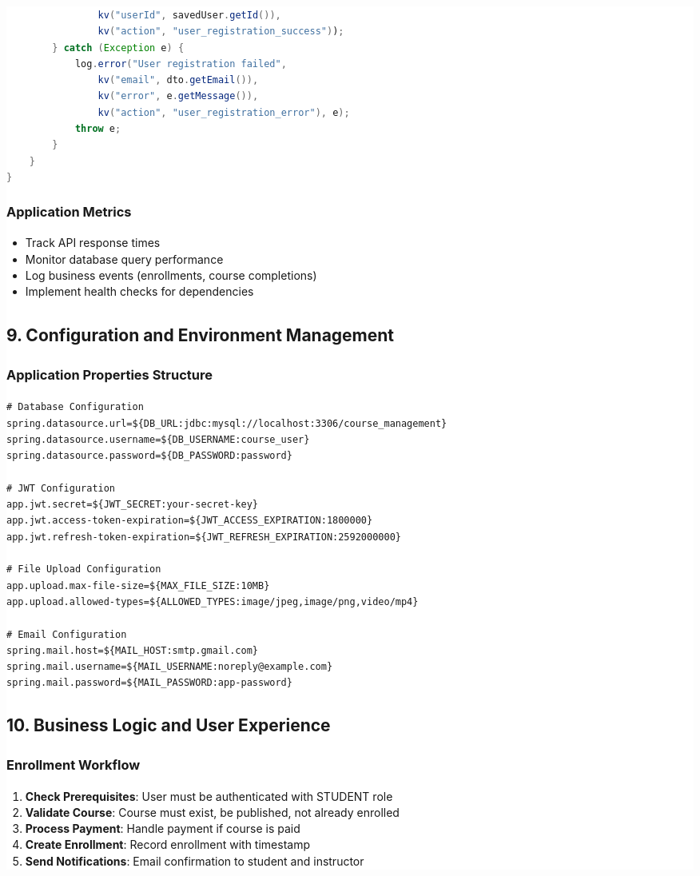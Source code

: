 ```java
                kv("userId", savedUser.getId()),
                kv("action", "user_registration_success"));
        } catch (Exception e) {
            log.error("User registration failed",
                kv("email", dto.getEmail()),
                kv("error", e.getMessage()),
                kv("action", "user_registration_error"), e);
            throw e;
        }
    }
}
```

### Application Metrics

- Track API response times
- Monitor database query performance
- Log business events (enrollments, course completions)
- Implement health checks for dependencies

## 9. Configuration and Environment Management

### Application Properties Structure

```properties
# Database Configuration
spring.datasource.url=${DB_URL:jdbc:mysql://localhost:3306/course_management}
spring.datasource.username=${DB_USERNAME:course_user}
spring.datasource.password=${DB_PASSWORD:password}

# JWT Configuration
app.jwt.secret=${JWT_SECRET:your-secret-key}
app.jwt.access-token-expiration=${JWT_ACCESS_EXPIRATION:1800000}
app.jwt.refresh-token-expiration=${JWT_REFRESH_EXPIRATION:2592000000}

# File Upload Configuration
app.upload.max-file-size=${MAX_FILE_SIZE:10MB}
app.upload.allowed-types=${ALLOWED_TYPES:image/jpeg,image/png,video/mp4}

# Email Configuration
spring.mail.host=${MAIL_HOST:smtp.gmail.com}
spring.mail.username=${MAIL_USERNAME:noreply@example.com}
spring.mail.password=${MAIL_PASSWORD:app-password}
```

## 10. Business Logic and User Experience

### Enrollment Workflow

1. **Check Prerequisites**: User must be authenticated with STUDENT role
2. **Validate Course**: Course must exist, be published, not already enrolled
3. **Process Payment**: Handle payment if course is paid
4. **Create Enrollment**: Record enrollment with timestamp
5. **Send Notifications**: Email confirmation to student and instructor
